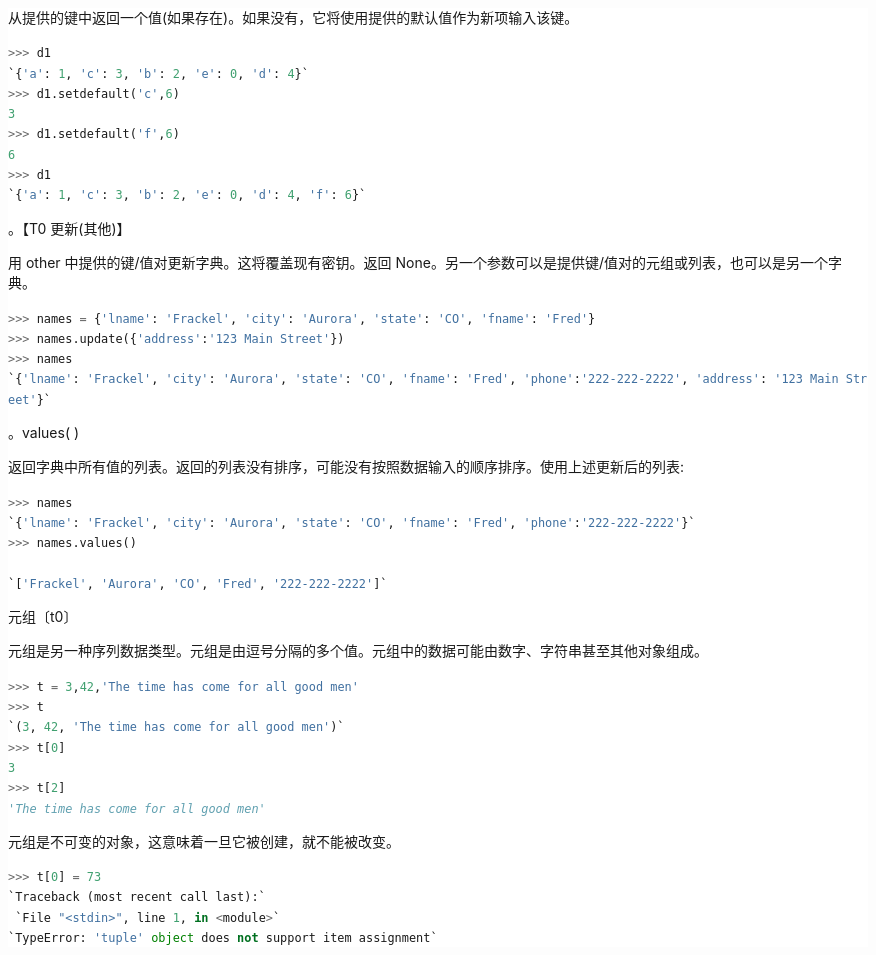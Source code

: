 从提供的键中返回一个值(如果存在)。如果没有，它将使用提供的默认值作为新项输入该键。

```py
>>> d1
`{'a': 1, 'c': 3, 'b': 2, 'e': 0, 'd': 4}`
>>> d1.setdefault('c',6)
3
>>> d1.setdefault('f',6)
6
>>> d1
`{'a': 1, 'c': 3, 'b': 2, 'e': 0, 'd': 4, 'f': 6}`
```

。【T0 更新(其他)】

用 other 中提供的键/值对更新字典。这将覆盖现有密钥。返回 None。另一个参数可以是提供键/值对的元组或列表，也可以是另一个字典。

```py
>>> names = {'lname': 'Frackel', 'city': 'Aurora', 'state': 'CO', 'fname': 'Fred'}
>>> names.update({'address':'123 Main Street'})
>>> names
`{'lname': 'Frackel', 'city': 'Aurora', 'state': 'CO', 'fname': 'Fred', 'phone':'222-222-2222', 'address': '123 Main Street'}`
```

。values( )

返回字典中所有值的列表。返回的列表没有排序，可能没有按照数据输入的顺序排序。使用上述更新后的列表:

```py
>>> names
`{'lname': 'Frackel', 'city': 'Aurora', 'state': 'CO', 'fname': 'Fred', 'phone':'222-222-2222'}`
>>> names.values()

`['Frackel', 'Aurora', 'CO', 'Fred', '222-222-2222']`
```

元组〔t0〕

元组是另一种序列数据类型。元组是由逗号分隔的多个值。元组中的数据可能由数字、字符串甚至其他对象组成。

```py
>>> t = 3,42,'The time has come for all good men'
>>> t
`(3, 42, 'The time has come for all good men')`
>>> t[0]
3
>>> t[2]
'The time has come for all good men'
```

元组是不可变的对象，这意味着一旦它被创建，就不能被改变。

```py
>>> t[0] = 73
`Traceback (most recent call last):`
 `File "<stdin>", line 1, in <module>`
`TypeError: 'tuple' object does not support item assignment`
```
